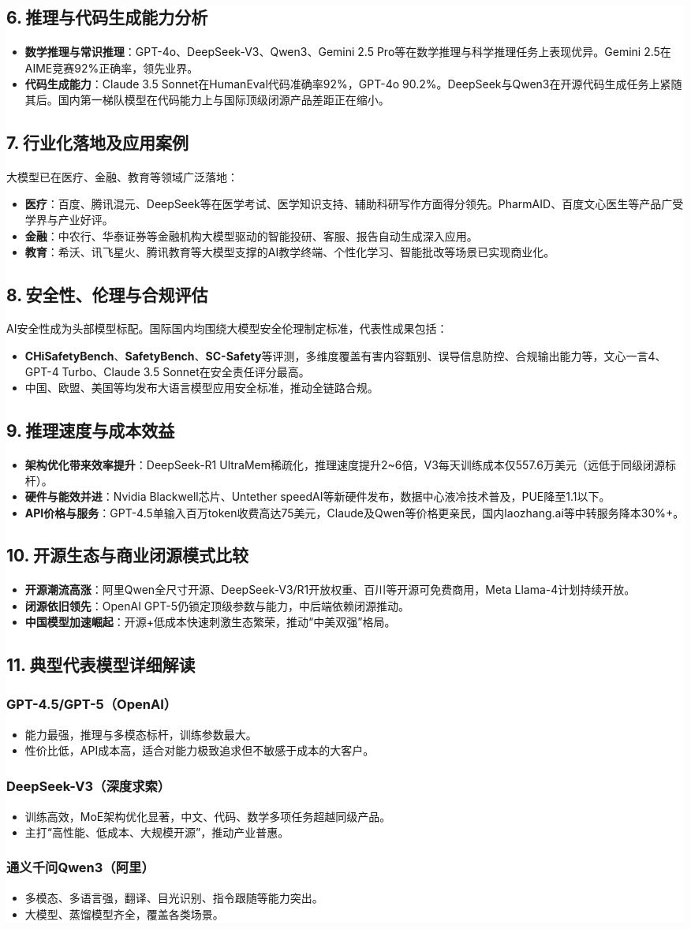 
## 6. 推理与代码生成能力分析

- **数学推理与常识推理**：GPT-4o、DeepSeek-V3、Qwen3、Gemini 2.5 Pro等在数学推理与科学推理任务上表现优异。Gemini 2.5在AIME竞赛92%正确率，领先业界。
- **代码生成能力**：Claude 3.5 Sonnet在HumanEval代码准确率92%，GPT-4o 90.2%。DeepSeek与Qwen3在开源代码生成任务上紧随其后。国内第一梯队模型在代码能力上与国际顶级闭源产品差距正在缩小。


## 7. 行业化落地及应用案例

大模型已在医疗、金融、教育等领域广泛落地：
- **医疗**：百度、腾讯混元、DeepSeek等在医学考试、医学知识支持、辅助科研写作方面得分领先。PharmAID、百度文心医生等产品广受学界与产业好评。
- **金融**：中农行、华泰证券等金融机构大模型驱动的智能投研、客服、报告自动生成深入应用。
- **教育**：希沃、讯飞星火、腾讯教育等大模型支撑的AI教学终端、个性化学习、智能批改等场景已实现商业化。


## 8. 安全性、伦理与合规评估

AI安全性成为头部模型标配。国际国内均围绕大模型安全伦理制定标准，代表性成果包括：
- **CHiSafetyBench**、**SafetyBench**、**SC-Safety**等评测，多维度覆盖有害内容甄别、误导信息防控、合规输出能力等，文心一言4、GPT-4 Turbo、Claude 3.5 Sonnet在安全责任评分最高。
- 中国、欧盟、美国等均发布大语言模型应用安全标准，推动全链路合规。


## 9. 推理速度与成本效益

- **架构优化带来效率提升**：DeepSeek-R1 UltraMem稀疏化，推理速度提升2~6倍，V3每天训练成本仅557.6万美元（远低于同级闭源标杆）。
- **硬件与能效并进**：Nvidia Blackwell芯片、Untether speedAI等新硬件发布，数据中心液冷技术普及，PUE降至1.1以下。
- **API价格与服务**：GPT-4.5单输入百万token收费高达75美元，Claude及Qwen等价格更亲民，国内laozhang.ai等中转服务降本30%+。


## 10. 开源生态与商业闭源模式比较

- **开源潮流高涨**：阿里Qwen全尺寸开源、DeepSeek-V3/R1开放权重、百川等开源可免费商用，Meta Llama-4计划持续开放。
- **闭源依旧领先**：OpenAI GPT-5仍锁定顶级参数与能力，中后端依赖闭源推动。
- **中国模型加速崛起**：开源+低成本快速刺激生态繁荣，推动“中美双强”格局。


## 11. 典型代表模型详细解读

### GPT-4.5/GPT-5（OpenAI）
- 能力最强，推理与多模态标杆，训练参数最大。
- 性价比低，API成本高，适合对能力极致追求但不敏感于成本的大客户。

### DeepSeek-V3（深度求索）
- 训练高效，MoE架构优化显著，中文、代码、数学多项任务超越同级产品。
- 主打“高性能、低成本、大规模开源”，推动产业普惠。

### 通义千问Qwen3（阿里）
- 多模态、多语言强，翻译、目光识别、指令跟随等能力突出。
- 大模型、蒸馏模型齐全，覆盖各类场景。
